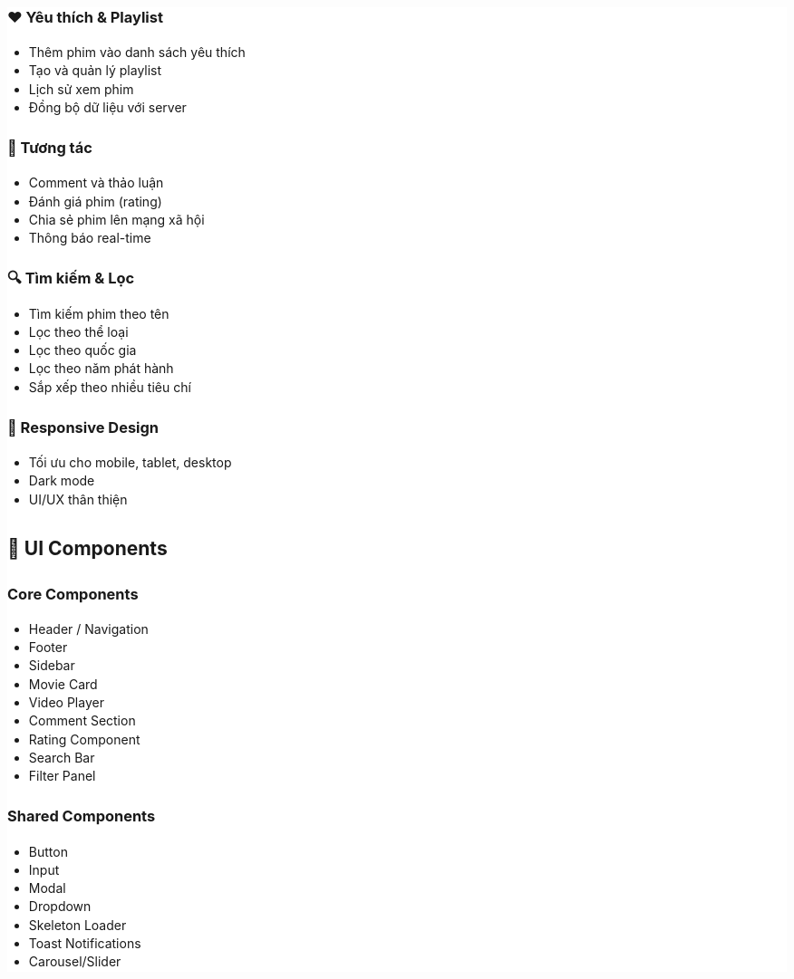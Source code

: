 ### ❤️ Yêu thích & Playlist

- Thêm phim vào danh sách yêu thích
- Tạo và quản lý playlist
- Lịch sử xem phim
- Đồng bộ dữ liệu với server

### 💬 Tương tác

- Comment và thảo luận
- Đánh giá phim (rating)
- Chia sẻ phim lên mạng xã hội
- Thông báo real-time

### 🔍 Tìm kiếm & Lọc

- Tìm kiếm phim theo tên
- Lọc theo thể loại
- Lọc theo quốc gia
- Lọc theo năm phát hành
- Sắp xếp theo nhiều tiêu chí

### 📱 Responsive Design

- Tối ưu cho mobile, tablet, desktop
- Dark mode
- UI/UX thân thiện

## 🎨 UI Components

### Core Components

- Header / Navigation
- Footer
- Sidebar
- Movie Card
- Video Player
- Comment Section
- Rating Component
- Search Bar
- Filter Panel

### Shared Components

- Button
- Input
- Modal
- Dropdown
- Skeleton Loader
- Toast Notifications
- Carousel/Slider
